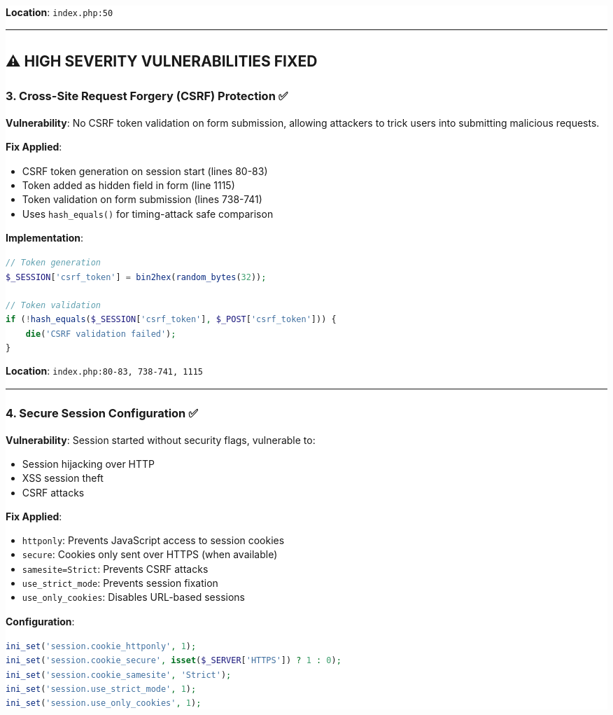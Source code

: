 **Location**: `index.php:50`

---

## ⚠️ HIGH SEVERITY VULNERABILITIES FIXED

### 3. Cross-Site Request Forgery (CSRF) Protection ✅

**Vulnerability**: No CSRF token validation on form submission, allowing attackers to trick users into submitting malicious requests.

**Fix Applied**:
- CSRF token generation on session start (lines 80-83)
- Token added as hidden field in form (line 1115)
- Token validation on form submission (lines 738-741)
- Uses `hash_equals()` for timing-attack safe comparison

**Implementation**:
```php
// Token generation
$_SESSION['csrf_token'] = bin2hex(random_bytes(32));

// Token validation
if (!hash_equals($_SESSION['csrf_token'], $_POST['csrf_token'])) {
    die('CSRF validation failed');
}
```

**Location**: `index.php:80-83, 738-741, 1115`

---

### 4. Secure Session Configuration ✅

**Vulnerability**: Session started without security flags, vulnerable to:
- Session hijacking over HTTP
- XSS session theft
- CSRF attacks

**Fix Applied**:
- `httponly`: Prevents JavaScript access to session cookies
- `secure`: Cookies only sent over HTTPS (when available)
- `samesite=Strict`: Prevents CSRF attacks
- `use_strict_mode`: Prevents session fixation
- `use_only_cookies`: Disables URL-based sessions

**Configuration**:
```php
ini_set('session.cookie_httponly', 1);
ini_set('session.cookie_secure', isset($_SERVER['HTTPS']) ? 1 : 0);
ini_set('session.cookie_samesite', 'Strict');
ini_set('session.use_strict_mode', 1);
ini_set('session.use_only_cookies', 1);
```
